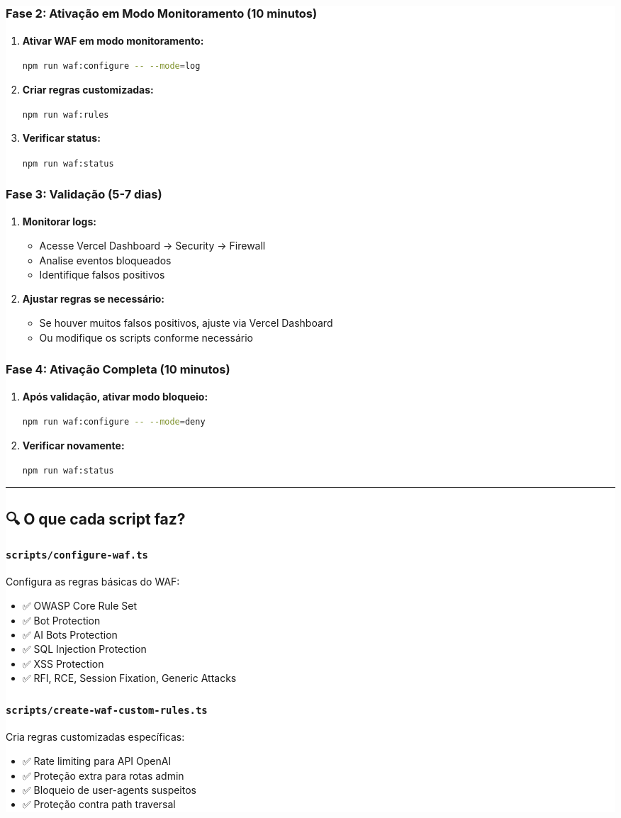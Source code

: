 ### Fase 2: Ativação em Modo Monitoramento (10 minutos)

1. **Ativar WAF em modo monitoramento:**
   ```bash
   npm run waf:configure -- --mode=log
   ```

2. **Criar regras customizadas:**
   ```bash
   npm run waf:rules
   ```

3. **Verificar status:**
   ```bash
   npm run waf:status
   ```

### Fase 3: Validação (5-7 dias)

1. **Monitorar logs:**
   - Acesse Vercel Dashboard → Security → Firewall
   - Analise eventos bloqueados
   - Identifique falsos positivos

2. **Ajustar regras se necessário:**
   - Se houver muitos falsos positivos, ajuste via Vercel Dashboard
   - Ou modifique os scripts conforme necessário

### Fase 4: Ativação Completa (10 minutos)

1. **Após validação, ativar modo bloqueio:**
   ```bash
   npm run waf:configure -- --mode=deny
   ```

2. **Verificar novamente:**
   ```bash
   npm run waf:status
   ```

---

## 🔍 O que cada script faz?

### `scripts/configure-waf.ts`
Configura as regras básicas do WAF:
- ✅ OWASP Core Rule Set
- ✅ Bot Protection
- ✅ AI Bots Protection
- ✅ SQL Injection Protection
- ✅ XSS Protection
- ✅ RFI, RCE, Session Fixation, Generic Attacks

### `scripts/create-waf-custom-rules.ts`
Cria regras customizadas específicas:
- ✅ Rate limiting para API OpenAI
- ✅ Proteção extra para rotas admin
- ✅ Bloqueio de user-agents suspeitos
- ✅ Proteção contra path traversal
